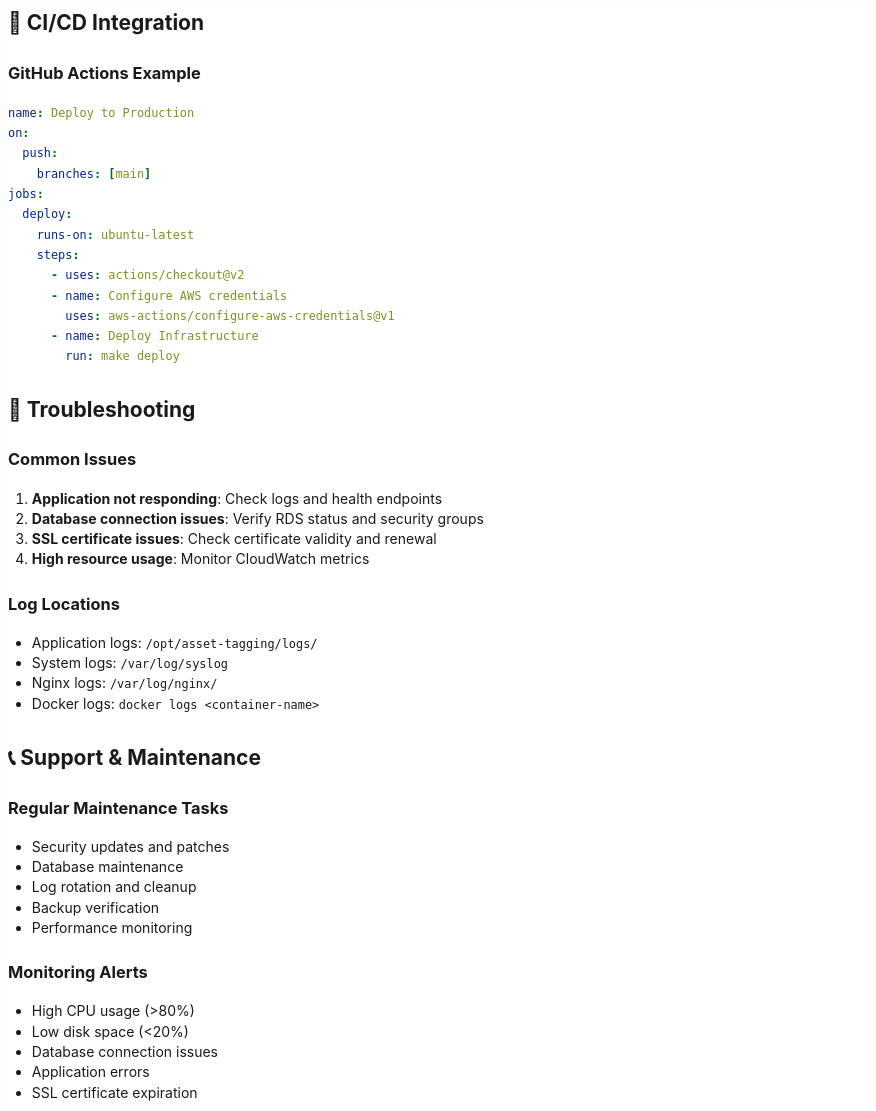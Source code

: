 ## 🔄 CI/CD Integration

### GitHub Actions Example
```yaml
name: Deploy to Production
on:
  push:
    branches: [main]
jobs:
  deploy:
    runs-on: ubuntu-latest
    steps:
      - uses: actions/checkout@v2
      - name: Configure AWS credentials
        uses: aws-actions/configure-aws-credentials@v1
      - name: Deploy Infrastructure
        run: make deploy
```

## 🚨 Troubleshooting

### Common Issues
1. **Application not responding**: Check logs and health endpoints
2. **Database connection issues**: Verify RDS status and security groups
3. **SSL certificate issues**: Check certificate validity and renewal
4. **High resource usage**: Monitor CloudWatch metrics

### Log Locations
- Application logs: `/opt/asset-tagging/logs/`
- System logs: `/var/log/syslog`
- Nginx logs: `/var/log/nginx/`
- Docker logs: `docker logs <container-name>`

## 📞 Support & Maintenance

### Regular Maintenance Tasks
- Security updates and patches
- Database maintenance
- Log rotation and cleanup
- Backup verification
- Performance monitoring

### Monitoring Alerts
- High CPU usage (>80%)
- Low disk space (<20%)
- Database connection issues
- Application errors
- SSL certificate expiration
